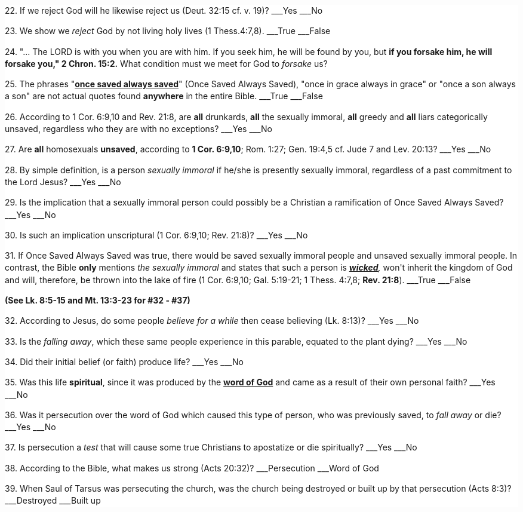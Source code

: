 22\. If we reject God will he likewise reject us (Deut. 32:15 cf. v. 19)? ___Yes ___No

23\. We show we _reject_ God by not living holy lives (1 Thess.4:7,8). ___True ___False

24\. "... The LORD is with you when you are with him. If you seek him, he will be found by you, but **if you forsake him, he will forsake you," 2 Chron. 15:2\.** What condition must we meet for God to _forsake_ us?


25\. The phrases "**[once saved always saved](http://gesundelehre.tk/forwarder.php?url=http://www.evangelicaloutreach.org/eternal-security.html)**" (Once Saved Always Saved), "once in grace always in grace" or "once a son always a son" are not actual quotes found **anywhere** in the entire Bible. ___True ___False

26\. According to 1 Cor. 6:9,10 and Rev. 21:8, are **all** drunkards, **all** the sexually immoral, **all** greedy and **all** liars categorically unsaved, regardless who they are with no exceptions? ___Yes ___No

27\. Are **all** homosexuals **unsaved**, according to **1 Cor. 6:9,10**; Rom. 1:27; Gen. 19:4,5 cf. Jude 7 and Lev. 20:13? ___Yes ___No

28\. By simple definition, is a person _sexually immoral_ if he/she is presently sexually immoral, regardless of a past commitment to the Lord Jesus? ___Yes ___No

29\. Is the implication that a sexually immoral person could possibly be a Christian a ramification of Once Saved Always Saved? ___Yes ___No

30\. Is such an implication unscriptural (1 Cor. 6:9,10; Rev. 21:8)? ___Yes ___No

31\. If Once Saved Always Saved was true, there would be saved sexually immoral people and unsaved sexually immoral people. In contrast, the Bible **only** mentions _the sexually immoral_ and states that such a person is _**[wicked](http://gesundelehre.tk/forwarder.php?url=http://www.evangelicaloutreach.org/wicked-people-forgiven.html)**,_ won't inherit the kingdom of God and will, therefore, be thrown into the lake of fire (1 Cor. 6:9,10; Gal. 5:19-21; 1 Thess. 4:7,8; **Rev. 21:8**). ___True ___False

**(See Lk. 8:5-15 and Mt. 13:3-23 for #32 - #37)**


32\. According to Jesus, do some people _believe for a while_ then cease believing (Lk. 8:13)? ___Yes ___No

33\. Is the _falling away_, which these same people experience in this parable, equated to the plant dying? ___Yes ___No

34\. Did their initial belief (or faith) produce life? ___Yes ___No

35\. Was this life **spiritual**, since it was produced by the **[word of God](http://gesundelehre.tk/forwarder.php?url=http://www.evangelicaloutreach.org/wordgod.html)** and came as a result of their own personal faith? ___Yes ___No

36\. Was it persecution over the word of God which caused this type of person, who was previously saved, to _fall away_ or die? ___Yes ___No

37\. Is persecution a _test_ that will cause some true Christians to apostatize or die spiritually? ___Yes ___No

38\. According to the Bible, what makes us strong (Acts 20:32)? ___Persecution ___Word of God

39\. When Saul of Tarsus was persecuting the church, was the church being destroyed or built up by that persecution (Acts 8:3)? ___Destroyed ___Built up
